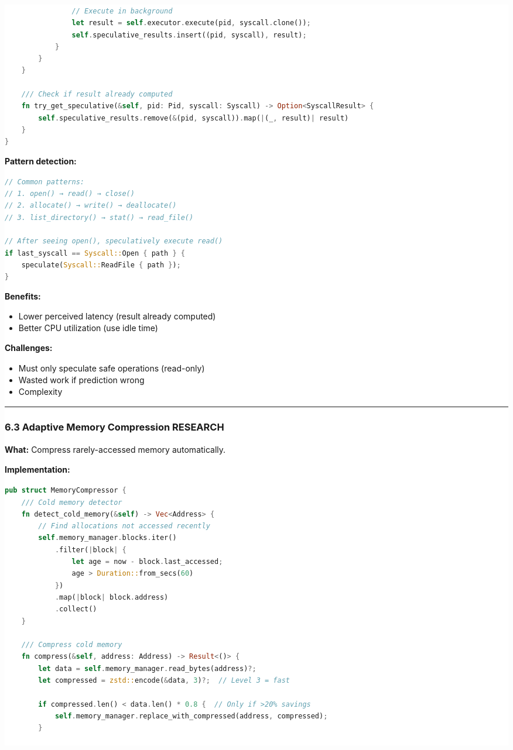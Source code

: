 ```rust
                // Execute in background
                let result = self.executor.execute(pid, syscall.clone());
                self.speculative_results.insert((pid, syscall), result);
            }
        }
    }
    
    /// Check if result already computed
    fn try_get_speculative(&self, pid: Pid, syscall: Syscall) -> Option<SyscallResult> {
        self.speculative_results.remove(&(pid, syscall)).map(|(_, result)| result)
    }
}
```

**Pattern detection:**
```rust
// Common patterns:
// 1. open() → read() → close()
// 2. allocate() → write() → deallocate()
// 3. list_directory() → stat() → read_file()

// After seeing open(), speculatively execute read()
if last_syscall == Syscall::Open { path } {
    speculate(Syscall::ReadFile { path });
}
```

**Benefits:**
- Lower perceived latency (result already computed)
- Better CPU utilization (use idle time)

**Challenges:**
- Must only speculate safe operations (read-only)
- Wasted work if prediction wrong
- Complexity

---

### **6.3 Adaptive Memory Compression** RESEARCH

**What:** Compress rarely-accessed memory automatically.

**Implementation:**
```rust
pub struct MemoryCompressor {
    /// Cold memory detector
    fn detect_cold_memory(&self) -> Vec<Address> {
        // Find allocations not accessed recently
        self.memory_manager.blocks.iter()
            .filter(|block| {
                let age = now - block.last_accessed;
                age > Duration::from_secs(60)
            })
            .map(|block| block.address)
            .collect()
    }
    
    /// Compress cold memory
    fn compress(&self, address: Address) -> Result<()> {
        let data = self.memory_manager.read_bytes(address)?;
        let compressed = zstd::encode(&data, 3)?;  // Level 3 = fast
        
        if compressed.len() < data.len() * 0.8 {  // Only if >20% savings
            self.memory_manager.replace_with_compressed(address, compressed);
        }
        
```